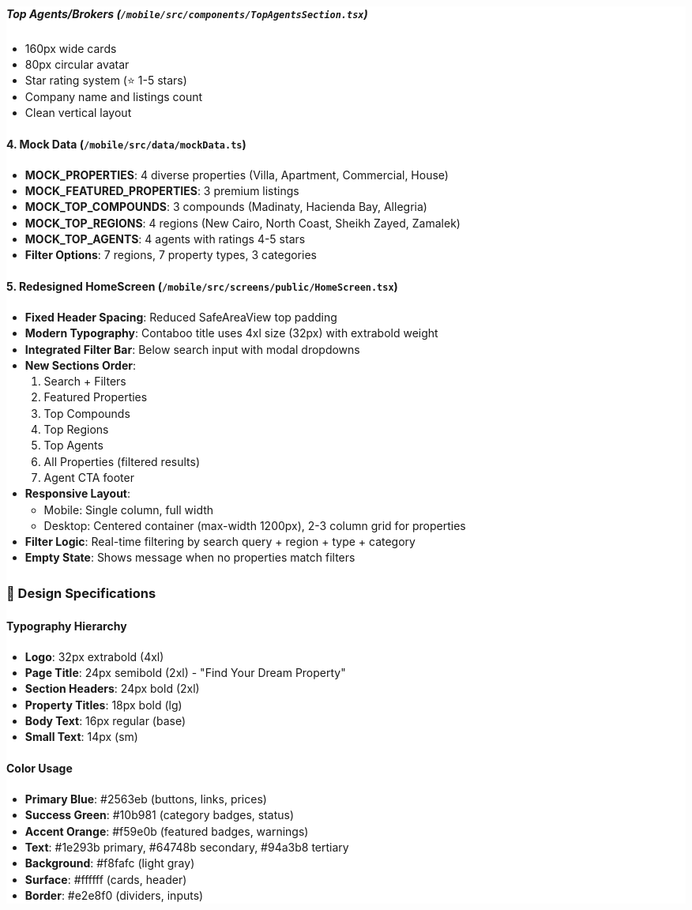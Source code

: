 ##### Top Agents/Brokers (`/mobile/src/components/TopAgentsSection.tsx`)
- 160px wide cards
- 80px circular avatar
- Star rating system (⭐ 1-5 stars)
- Company name and listings count
- Clean vertical layout

#### 4. **Mock Data** (`/mobile/src/data/mockData.ts`)
- **MOCK_PROPERTIES**: 4 diverse properties (Villa, Apartment, Commercial, House)
- **MOCK_FEATURED_PROPERTIES**: 3 premium listings
- **MOCK_TOP_COMPOUNDS**: 3 compounds (Madinaty, Hacienda Bay, Allegria)
- **MOCK_TOP_REGIONS**: 4 regions (New Cairo, North Coast, Sheikh Zayed, Zamalek)
- **MOCK_TOP_AGENTS**: 4 agents with ratings 4-5 stars
- **Filter Options**: 7 regions, 7 property types, 3 categories

#### 5. **Redesigned HomeScreen** (`/mobile/src/screens/public/HomeScreen.tsx`)
- **Fixed Header Spacing**: Reduced SafeAreaView top padding
- **Modern Typography**: Contaboo title uses 4xl size (32px) with extrabold weight
- **Integrated Filter Bar**: Below search input with modal dropdowns
- **New Sections Order**:
  1. Search + Filters
  2. Featured Properties
  3. Top Compounds
  4. Top Regions
  5. Top Agents
  6. All Properties (filtered results)
  7. Agent CTA footer
- **Responsive Layout**:
  - Mobile: Single column, full width
  - Desktop: Centered container (max-width 1200px), 2-3 column grid for properties
- **Filter Logic**: Real-time filtering by search query + region + type + category
- **Empty State**: Shows message when no properties match filters

### 📐 Design Specifications

#### Typography Hierarchy
- **Logo**: 32px extrabold (4xl)
- **Page Title**: 24px semibold (2xl) - "Find Your Dream Property"
- **Section Headers**: 24px bold (2xl)
- **Property Titles**: 18px bold (lg)
- **Body Text**: 16px regular (base)
- **Small Text**: 14px (sm)

#### Color Usage
- **Primary Blue**: #2563eb (buttons, links, prices)
- **Success Green**: #10b981 (category badges, status)
- **Accent Orange**: #f59e0b (featured badges, warnings)
- **Text**: #1e293b primary, #64748b secondary, #94a3b8 tertiary
- **Background**: #f8fafc (light gray)
- **Surface**: #ffffff (cards, header)
- **Border**: #e2e8f0 (dividers, inputs)
